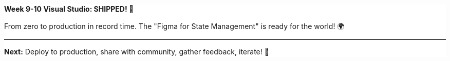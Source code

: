 **Week 9-10 Visual Studio: SHIPPED! 🚢**

From zero to production in record time. The "Figma for State Management" is ready for the world! 🌍

---

**Next:** Deploy to production, share with community, gather feedback, iterate! 🚀
